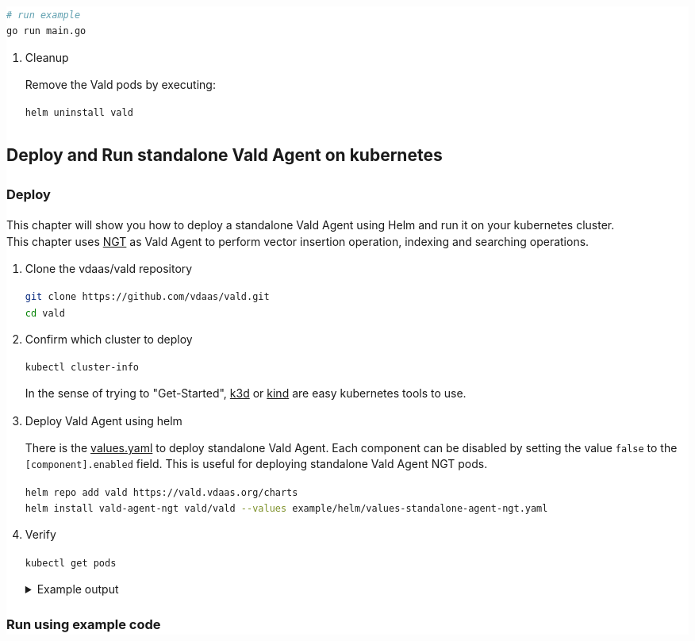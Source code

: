    ```bash
   # run example
   go run main.go
   ```

1. Cleanup

   Remove the Vald pods by executing:

   ```bash
   helm uninstall vald
   ```

## Deploy and Run standalone Vald Agent on kubernetes

### Deploy

This chapter will show you how to deploy a standalone Vald Agent using Helm and run it on your kubernetes cluster. <br>
This chapter uses [NGT](https://github.com/yahoojapan/ngt) as Vald Agent to perform vector insertion operation, indexing and searching operations.<br>

1. Clone the vdaas/vald repository

   ```bash
   git clone https://github.com/vdaas/vald.git
   cd vald
   ```

1. Confirm which cluster to deploy

   ```bash
   kubectl cluster-info
   ```

   In the sense of trying to "Get-Started", [k3d](https://k3d.io/) or [kind](https://kind.sigs.k8s.io/) are easy kubernetes tools to use.

1. Deploy Vald Agent using helm

   There is the [values.yaml](https://github.com/vdaas/vald/blob/master/example/helm/values-standalone-agent-ngt.yaml) to deploy standalone Vald Agent.
   Each component can be disabled by setting the value `false` to the `[component].enabled` field.
   This is useful for deploying standalone Vald Agent NGT pods.

   ```bash
   helm repo add vald https://vald.vdaas.org/charts
   helm install vald-agent-ngt vald/vald --values example/helm/values-standalone-agent-ngt.yaml
   ```

1. Verify

   ```bash
   kubectl get pods
   ```

   <details><summary>Example output</summary></details>

### Run using example code
